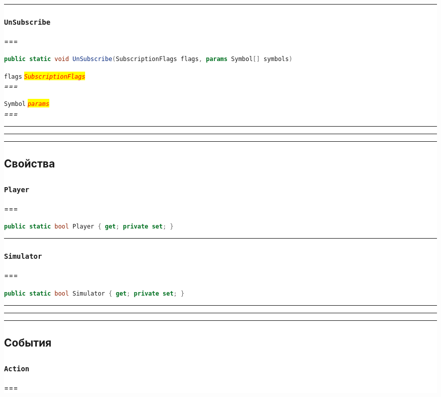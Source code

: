 ***

### `UnSubscribe` <a href="#method-unsubscribe" id="method-unsubscribe"></a>

\===

```csharp
public static void UnSubscribe(SubscriptionFlags flags, params Symbol[] symbols)
```

`flags` _<mark style="color:red;">`SubscriptionFlags`</mark>_\
_===_

`Symbol` _<mark style="color:red;">`params`</mark>_\
_===_

***

***

***

## Свойства

### `Player` <a href="#property-player" id="property-player"></a>

\===

```csharp
public static bool Player { get; private set; }
```

***

### `Simulator` <a href="#property-simulator" id="property-simulator"></a>

\===

```csharp
public static bool Simulator { get; private set; }
```

***

***

***

## События

### `Action` <a href="#event-action" id="event-action"></a>

\===

